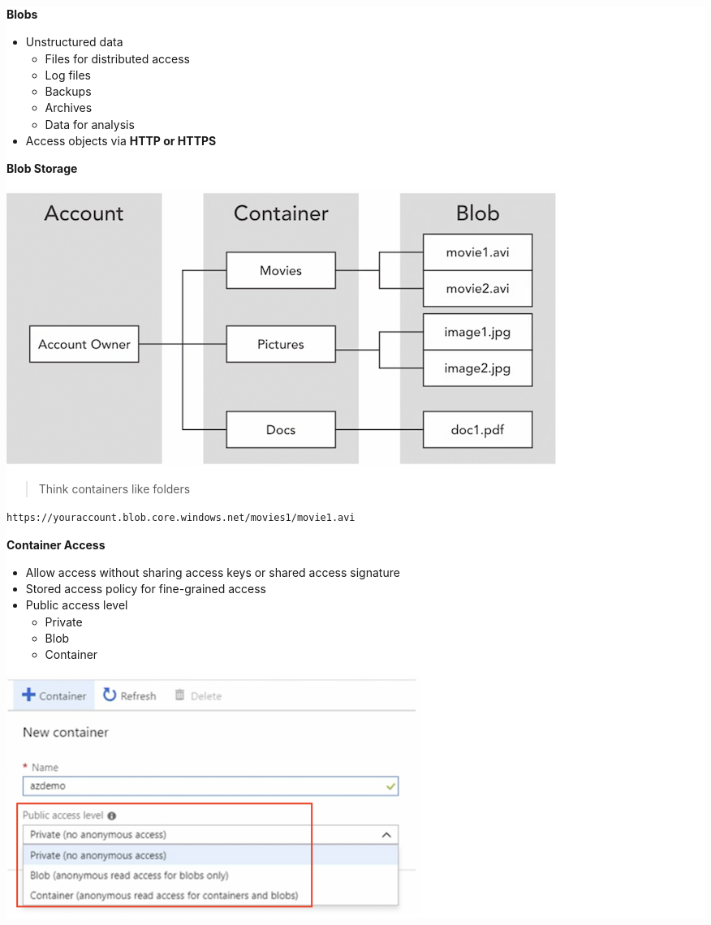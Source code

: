 **Blobs**

* Unstructured data 
	* Files for distributed access 
	* Log files 
	* Backups 
	* Archives 
	* Data for analysis 
* Access objects via **HTTP or HTTPS** 

**Blob Storage**

![Alt Image Text](images/7_15.png "Body image")

> Think containers like folders 

```
https://youraccount.blob.core.windows.net/movies1/movie1.avi
```

**Container Access**

* Allow access without sharing access keys or shared access signature 
* Stored access policy for fine-grained access 
* Public access level 
	* Private 
	* Blob 
	* Container 

![Alt Image Text](images/7_16.png "Body image")
